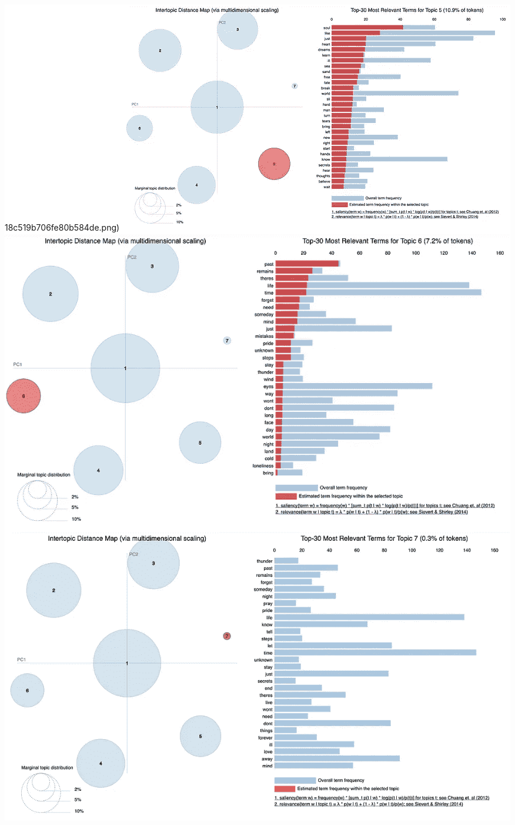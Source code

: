 18c519b706fe80b584de.png)![](img/b9c6e75b030d848f8f04429e538a9d55.png)![](img/db9b454e9f2eaab0254c2131ba5280f7.png)![](img/229f28f87e585e0094168c910837f85b.png)